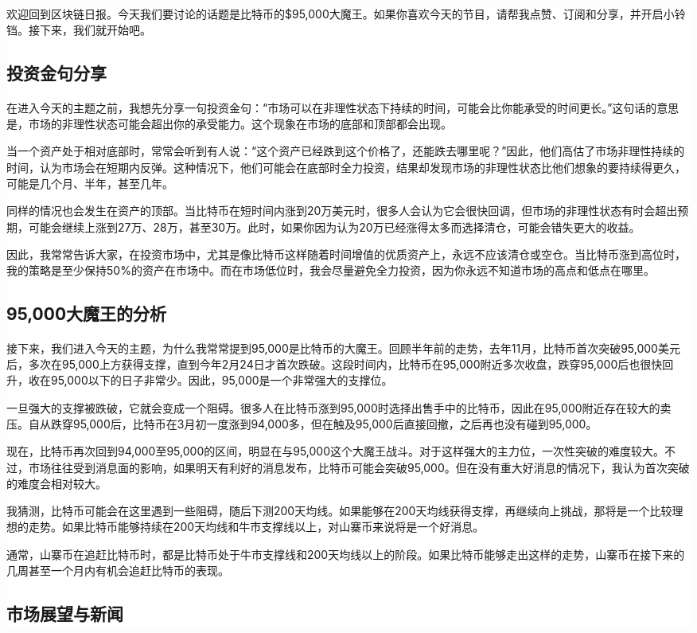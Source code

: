 欢迎回到区块链日报。今天我们要讨论的话题是比特币的$95,000大魔王。如果你喜欢今天的节目，请帮我点赞、订阅和分享，并开启小铃铛。接下来，我们就开始吧。

## 投资金句分享

在进入今天的主题之前，我想先分享一句投资金句：“市场可以在非理性状态下持续的时间，可能会比你能承受的时间更长。”这句话的意思是，市场的非理性状态可能会超出你的承受能力。这个现象在市场的底部和顶部都会出现。

当一个资产处于相对底部时，常常会听到有人说：“这个资产已经跌到这个价格了，还能跌去哪里呢？”因此，他们高估了市场非理性持续的时间，认为市场会在短期内反弹。这种情况下，他们可能会在底部时全力投资，结果却发现市场的非理性状态比他们想象的要持续得更久，可能是几个月、半年，甚至几年。

同样的情况也会发生在资产的顶部。当比特币在短时间内涨到20万美元时，很多人会认为它会很快回调，但市场的非理性状态有时会超出预期，可能会继续上涨到27万、28万，甚至30万。此时，如果你因为认为20万已经涨得太多而选择清仓，可能会错失更大的收益。

因此，我常常告诉大家，在投资市场中，尤其是像比特币这样随着时间增值的优质资产上，永远不应该清仓或空仓。当比特币涨到高位时，我的策略是至少保持50%的资产在市场中。而在市场低位时，我会尽量避免全力投资，因为你永远不知道市场的高点和低点在哪里。

## 95,000大魔王的分析

接下来，我们进入今天的主题，为什么我常常提到95,000是比特币的大魔王。回顾半年前的走势，去年11月，比特币首次突破95,000美元后，多次在95,000上方获得支撑，直到今年2月24日才首次跌破。这段时间内，比特币在95,000附近多次收盘，跌穿95,000后也很快回升，收在95,000以下的日子非常少。因此，95,000是一个非常强大的支撑位。

一旦强大的支撑被跌破，它就会变成一个阻碍。很多人在比特币涨到95,000时选择出售手中的比特币，因此在95,000附近存在较大的卖压。自从跌穿95,000后，比特币在3月初一度涨到94,000多，但在触及95,000后直接回撤，之后再也没有碰到95,000。

现在，比特币再次回到94,000至95,000的区间，明显在与95,000这个大魔王战斗。对于这样强大的主力位，一次性突破的难度较大。不过，市场往往受到消息面的影响，如果明天有利好的消息发布，比特币可能会突破95,000。但在没有重大好消息的情况下，我认为首次突破的难度会相对较大。

我猜测，比特币可能会在这里遇到一些阻碍，随后下测200天均线。如果能够在200天均线获得支撑，再继续向上挑战，那将是一个比较理想的走势。如果比特币能够持续在200天均线和牛市支撑线以上，对山寨币来说将是一个好消息。

通常，山寨币在追赶比特币时，都是比特币处于牛市支撑线和200天均线以上的阶段。如果比特币能够走出这样的走势，山寨币在接下来的几周甚至一个月内有机会追赶比特币的表现。

## 市场展望与新闻

